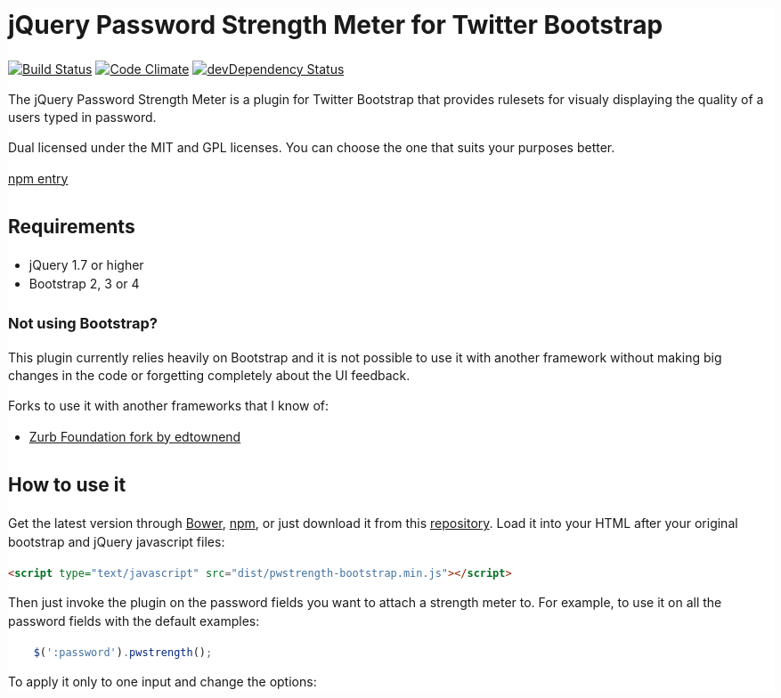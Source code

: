 # jQuery Password Strength Meter for Twitter Bootstrap

[![Build Status](https://travis-ci.org/ablanco/jquery.pwstrength.bootstrap.png?branch=master)](https://travis-ci.org/ablanco/jquery.pwstrength.bootstrap)
[![Code Climate](https://codeclimate.com/github/ablanco/jquery.pwstrength.bootstrap.png)](https://codeclimate.com/github/ablanco/jquery.pwstrength.bootstrap)
[![devDependency Status](https://david-dm.org/ablanco/jquery.pwstrength.bootstrap/dev-status.png)](https://david-dm.org/ablanco/jquery.pwstrength.bootstrap#info=devDependencies)

The jQuery Password Strength Meter is a plugin for Twitter Bootstrap that
provides rulesets for visualy displaying the quality of a users typed in
password.

Dual licensed under the MIT and GPL licenses. You can choose the one that
suits your purposes better.

[npm entry](https://www.npmjs.com/package/pwstrength-bootstrap)


## Requirements

* jQuery 1.7 or higher
* Bootstrap 2, 3 or 4

### Not using Bootstrap?

This plugin currently relies heavily on Bootstrap and it is not possible to
use it with another framework without making big changes in the code or
forgetting completely about the UI feedback.

Forks to use it with another frameworks that I know of:

* [Zurb Foundation fork by edtownend](https://github.com/edtownend/jquery.pwstrength.foundation)


## How to use it

Get the latest version through [Bower](http://bower.io/search/?q=pwstrength-bootstrap),
[npm](https://www.npmjs.com/package/pwstrength-bootstrap), or just download it
from this [repository](https://github.com/ablanco/jquery.pwstrength.bootstrap/tree/master/dist).
Load it into your HTML after your original bootstrap and jQuery javascript files:

```html
<script type="text/javascript" src="dist/pwstrength-bootstrap.min.js"></script>
```

Then just invoke the plugin on the password fields you want to attach a strength
meter to. For example, to use it on all the password fields with the default
examples:

```javascript
    $(':password').pwstrength();
```

To apply it only to one input and change the options:

